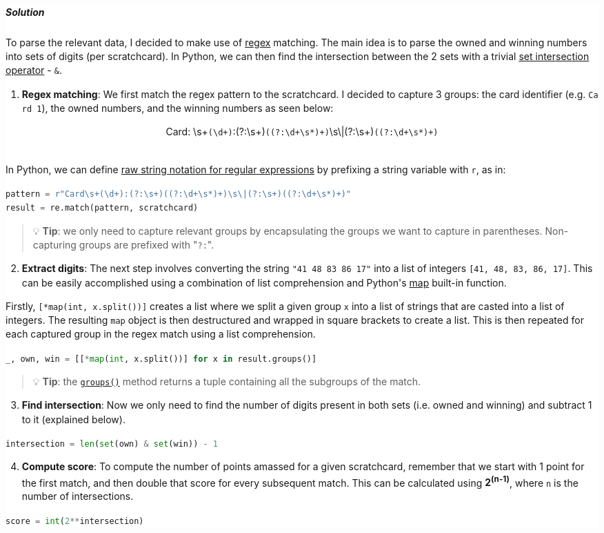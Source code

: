 ##### Solution

To parse the relevant data, I decided to make use of [regex](https://en.wikipedia.org/wiki/Regular_expression) matching. The main idea is to parse the owned and winning numbers into sets of digits (per scratchcard). In Python, we can then find the intersection between the 2 sets with a trivial [set intersection operator](https://docs.python.org/3/tutorial/datastructures.html#sets) - `&`.

1. **Regex matching**: We first match the regex pattern to the scratchcard. I decided to capture 3 groups: the card identifier (e.g. `Card 1`), the owned numbers, and the winning numbers as seen below:

<div style="display: block; text-align: center;">
  Card: \s+<code class="snippet">(\d+)</code>:(?:\s+)<code class="snippet">((?:\d+\s*)+)</code>\s\|(?:\s+)<code class="snippet">((?:\d+\s*)+)</code>
</div>
<br>

In Python, we can define [raw string notation for regular expressions](https://docs.python.org/3/library/re.html) by prefixing a string variable with `r`, as in:

```python
pattern = r"Card\s+(\d+):(?:\s+)((?:\d+\s*)+)\s\|(?:\s+)((?:\d+\s*)+)"
result = re.match(pattern, scratchcard)
```

>:bulb: **Tip**: we only need to capture relevant groups by encapsulating the groups we want to capture in parentheses. Non-capturing groups are prefixed with "`?:`".

2. **Extract digits**: The next step involves converting the string `"41 48 83 86 17"` into a list of integers `[41, 48, 83, 86, 17]`. This can be easily accomplished using a combination of list comprehension and Python's [map](https://docs.python.org/3/library/functions.html#map) built-in function.

Firstly, `[*map(int, x.split())]` creates a list where we split a given group `x` into a list of strings that are casted into a list of integers. The resulting `map` object is then destructured and wrapped in square brackets to create a list. This is then repeated for each captured group in the regex match using a list comprehension.

```python
_, own, win = [[*map(int, x.split())] for x in result.groups()]
```

>:bulb: **Tip**: the [`groups()`](https://docs.python.org/3/library/re.html#re.Match.groups) method returns a tuple containing all the subgroups of the match.

3. **Find intersection**: Now we only need to find the number of digits present in both sets (i.e. owned and winning) and subtract 1 to it (explained below).

```python
intersection = len(set(own) & set(win)) - 1
```

4. **Compute score**: To compute the number of points amassed for a given scratchcard, remember that we start with 1 point for the first match, and then double that score for every subsequent match. This can be calculated using **2<sup>(n-1)</sup>**, where `n` is the number of intersections.

```python
score = int(2**intersection)
```
